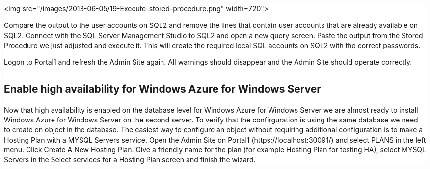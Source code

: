 <img src="/images/2013-06-05/19-Execute-stored-procedure.png" width=720">

Compare the output to the user accounts on SQL2 and remove the lines that contain user accounts that are already available on SQL2. Connect with the SQL Server Management Studio to SQL2 and open a new query screen. Paste the output from the Stored Procedure we just adjusted and execute it. This will create the required local SQL accounts on SQL2 with the correct passwords.

Logon to Portal1 and refresh the Admin Site again. All warnings should disappear and the Admin Site should operate correctly.

## Enable high availability for Windows Azure for Windows Server

Now that high availability is enabled on the database level for Windows Azure for Windows Server we are almost ready to install Windows Azure for Windows Server on the second server. To verify that the confirguration is using the same database we need to create on object in the database. The easiest way to configure an object without requiring additional configuration is to make a Hosting Plan with a MYSQL Servers service. Open the Admin Site on Portal1 (https://localhost:30091/) and select PLANS in the left menu. Click Create A New Hosting Plan. Give a friendly name for the plan (for example Hosting Plan for testing HA), select MYSQL Servers in the Select services for a Hosting Plan screen and finish the wizard.
